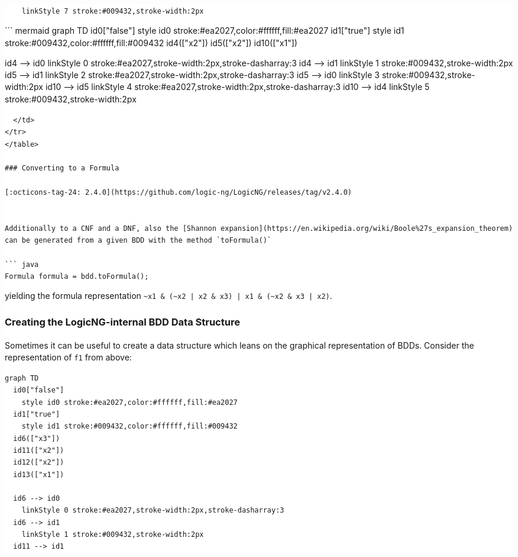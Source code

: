 ``` mermaid
    linkStyle 7 stroke:#009432,stroke-width:2px
```
  </td>
  <td>
``` mermaid
graph TD
  id0["false"]
    style id0 stroke:#ea2027,color:#ffffff,fill:#ea2027
  id1["true"]
    style id1 stroke:#009432,color:#ffffff,fill:#009432
  id4(["x2"])
  id5(["x2"])
  id10(["x1"])

  id4 --> id0
    linkStyle 0 stroke:#ea2027,stroke-width:2px,stroke-dasharray:3
  id4 --> id1
    linkStyle 1 stroke:#009432,stroke-width:2px
  id5 --> id1
    linkStyle 2 stroke:#ea2027,stroke-width:2px,stroke-dasharray:3
  id5 --> id0
    linkStyle 3 stroke:#009432,stroke-width:2px
  id10 --> id5
    linkStyle 4 stroke:#ea2027,stroke-width:2px,stroke-dasharray:3
  id10 --> id4
    linkStyle 5 stroke:#009432,stroke-width:2px
```
  </td>
</tr>
</table>

### Converting to a Formula

[:octicons-tag-24: 2.4.0](https://github.com/logic-ng/LogicNG/releases/tag/v2.4.0)


Additionally to a CNF and a DNF, also the [Shannon expansion](https://en.wikipedia.org/wiki/Boole%27s_expansion_theorem) can be generated from a given BDD with the method `toFormula()`

``` java
Formula formula = bdd.toFormula();
```

yielding the formula representation `~x1 & (~x2 | x2 & x3) | x1 & (~x2 & x3 | x2)`.


### Creating the LogicNG-internal BDD Data Structure

Sometimes it can be useful to create a data structure which leans on the graphical representation of BDDs. Consider the representation of `f1` from above:

``` mermaid
graph TD
  id0["false"]
    style id0 stroke:#ea2027,color:#ffffff,fill:#ea2027
  id1["true"]
    style id1 stroke:#009432,color:#ffffff,fill:#009432
  id6(["x3"])
  id11(["x2"])
  id12(["x2"])
  id13(["x1"])

  id6 --> id0
    linkStyle 0 stroke:#ea2027,stroke-width:2px,stroke-dasharray:3
  id6 --> id1
    linkStyle 1 stroke:#009432,stroke-width:2px
  id11 --> id1
```